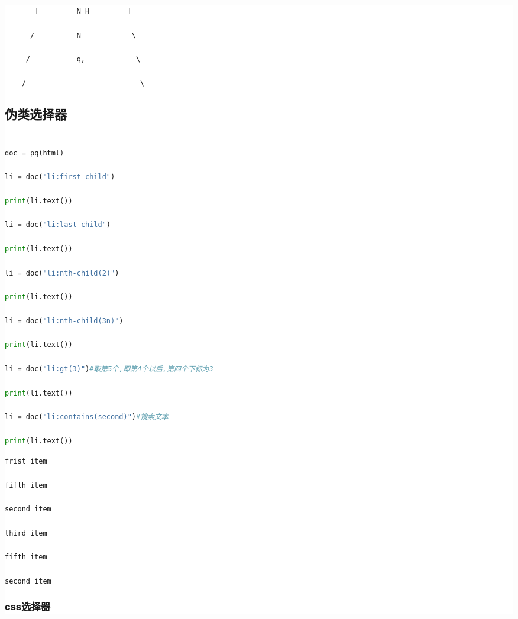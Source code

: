            ]         N H         [

          /          N            \

         /           q,            \

        /                           \

</pre>





## 伪类选择器





```python

doc = pq(html)

li = doc("li:first-child")

print(li.text())

li = doc("li:last-child")

print(li.text())

li = doc("li:nth-child(2)")

print(li.text())

li = doc("li:nth-child(3n)")

print(li.text())

li = doc("li:gt(3)")#取第5个,即第4个以后,第四个下标为3

print(li.text())

li = doc("li:contains(second)")#搜索文本

print(li.text())

```



    frist item

    fifth item

    second item

    third item

    fifth item

    second item





### [css选择器](http://www.w3school.com.cn/css/index.asp)


